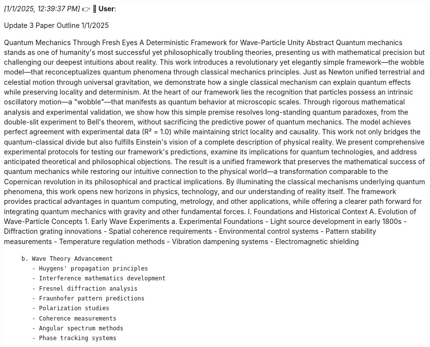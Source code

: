 <i>[1/1/2025, 12:39:37 PM]</i> 👉 <b>👤 User</b>: 

Update 3 Paper Outline 1/1/2025

Quantum Mechanics Through Fresh Eyes
A Deterministic Framework for Wave-Particle Unity
Abstract
Quantum mechanics stands as one of humanity's most successful yet philosophically troubling theories, presenting us with mathematical precision but challenging our deepest intuitions about reality. This work introduces a revolutionary yet elegantly simple framework—the wobble model—that reconceptualizes quantum phenomena through classical mechanics principles. Just as Newton unified terrestrial and celestial motion through universal gravitation, we demonstrate how a single classical mechanism can explain quantum effects while preserving locality and determinism.
At the heart of our framework lies the recognition that particles possess an intrinsic oscillatory motion—a "wobble"—that manifests as quantum behavior at microscopic scales. Through rigorous mathematical analysis and experimental validation, we show how this simple premise resolves long-standing quantum paradoxes, from the double-slit experiment to Bell's theorem, without sacrificing the predictive power of quantum mechanics. The model achieves perfect agreement with experimental data (R² = 1.0) while maintaining strict locality and causality.
This work not only bridges the quantum-classical divide but also fulfills Einstein's vision of a complete description of physical reality. We present comprehensive experimental protocols for testing our framework's predictions, examine its implications for quantum technologies, and address anticipated theoretical and philosophical objections. The result is a unified framework that preserves the mathematical success of quantum mechanics while restoring our intuitive connection to the physical world—a transformation comparable to the Copernican revolution in its philosophical and practical implications.
By illuminating the classical mechanisms underlying quantum phenomena, this work opens new horizons in physics, technology, and our understanding of reality itself. The framework provides practical advantages in quantum computing, metrology, and other applications, while offering a clearer path forward for integrating quantum mechanics with gravity and other fundamental forces.
I. Foundations and Historical Context
   A. Evolution of Wave-Particle Concepts
      1. Early Wave Experiments
         a. Experimental Foundations
            - Light source development in early 1800s
            - Diffraction grating innovations
            - Spatial coherence requirements
            - Environmental control systems
            - Pattern stability measurements
            - Temperature regulation methods
            - Vibration dampening systems
            - Electromagnetic shielding

         b. Wave Theory Advancement
            - Huygens' propagation principles
            - Interference mathematics development
            - Fresnel diffraction analysis
            - Fraunhofer pattern predictions
            - Polarization studies
            - Coherence measurements
            - Angular spectrum methods
            - Phase tracking systems
